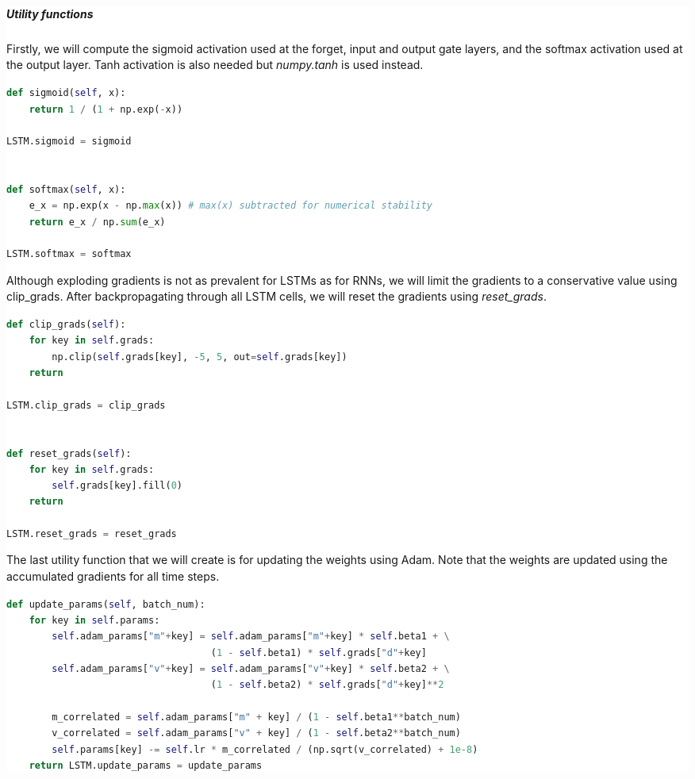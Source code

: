 ##### Utility functions
Firstly, we will compute the sigmoid activation used at the forget, input and output gate layers, and the softmax activation used at the output layer. Tanh activation is also needed but *numpy.tanh* is used instead.

```python
def sigmoid(self, x):
    return 1 / (1 + np.exp(-x))

LSTM.sigmoid = sigmoid


def softmax(self, x):
    e_x = np.exp(x - np.max(x)) # max(x) subtracted for numerical stability
    return e_x / np.sum(e_x)

LSTM.softmax = softmax
```

Although exploding gradients is not as prevalent for LSTMs as for RNNs, we will limit the gradients to a conservative value using clip_grads. After backpropagating through all LSTM cells, we will reset the gradients using *reset_grads*.

```python
def clip_grads(self):
    for key in self.grads:
        np.clip(self.grads[key], -5, 5, out=self.grads[key])
    return

LSTM.clip_grads = clip_grads


def reset_grads(self):
    for key in self.grads:
        self.grads[key].fill(0)
    return

LSTM.reset_grads = reset_grads
```

The last utility function that we will create is for updating the weights using Adam. Note that the weights are updated using the accumulated gradients for all time steps.

```python
def update_params(self, batch_num):
    for key in self.params:
        self.adam_params["m"+key] = self.adam_params["m"+key] * self.beta1 + \
                                    (1 - self.beta1) * self.grads["d"+key]
        self.adam_params["v"+key] = self.adam_params["v"+key] * self.beta2 + \
                                    (1 - self.beta2) * self.grads["d"+key]**2

        m_correlated = self.adam_params["m" + key] / (1 - self.beta1**batch_num)
        v_correlated = self.adam_params["v" + key] / (1 - self.beta2**batch_num) 
        self.params[key] -= self.lr * m_correlated / (np.sqrt(v_correlated) + 1e-8) 
    return LSTM.update_params = update_params
```
